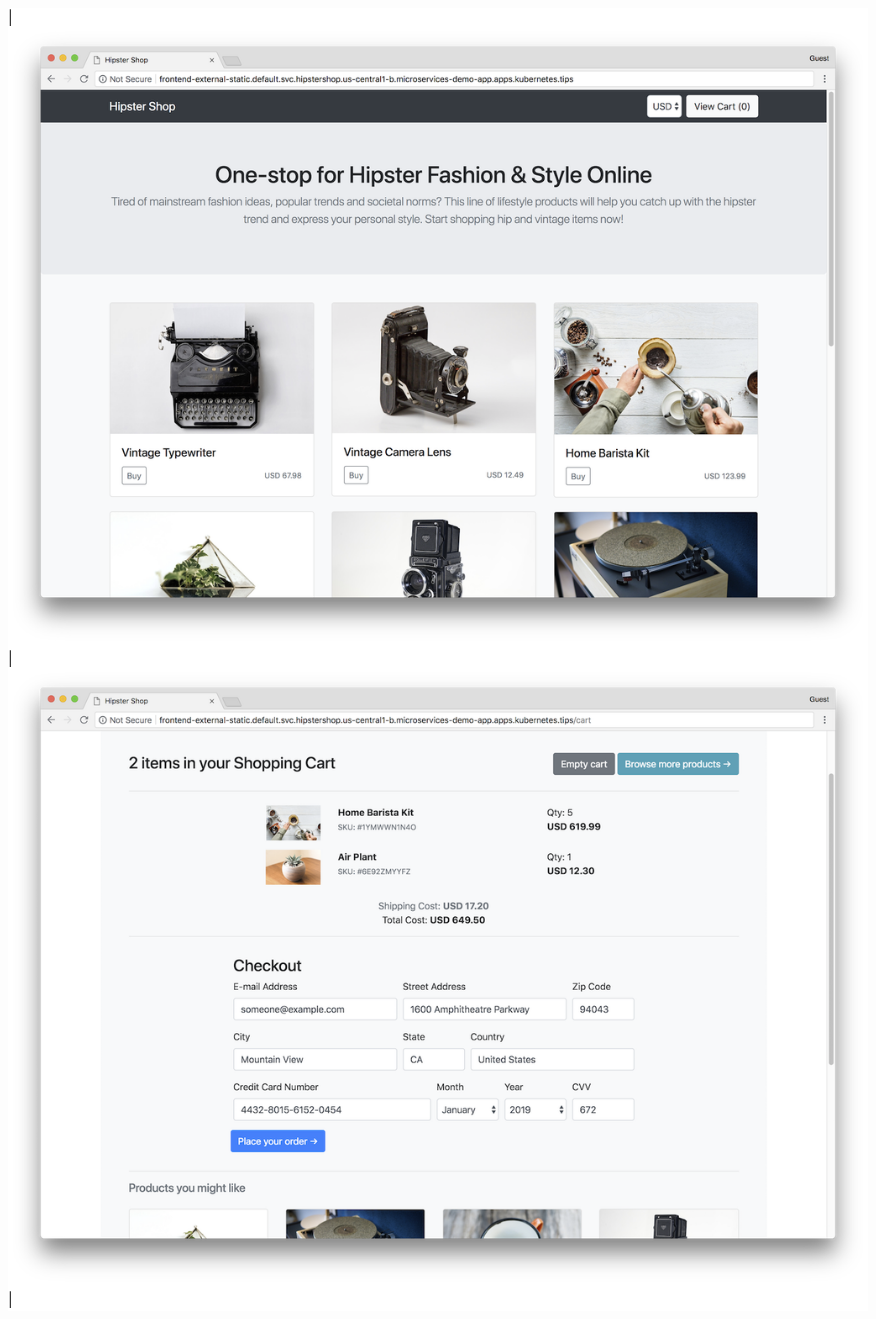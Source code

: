 | [![Screenshot of store homepage](./img/hipster-shop-frontend-1.png)](./img/hipster-shop-frontend-1.png) | [![Screenshot of checkout screen](./img/hipster-shop-frontend-2.png)](./img/hipster-shop-frontend-2.png) |
